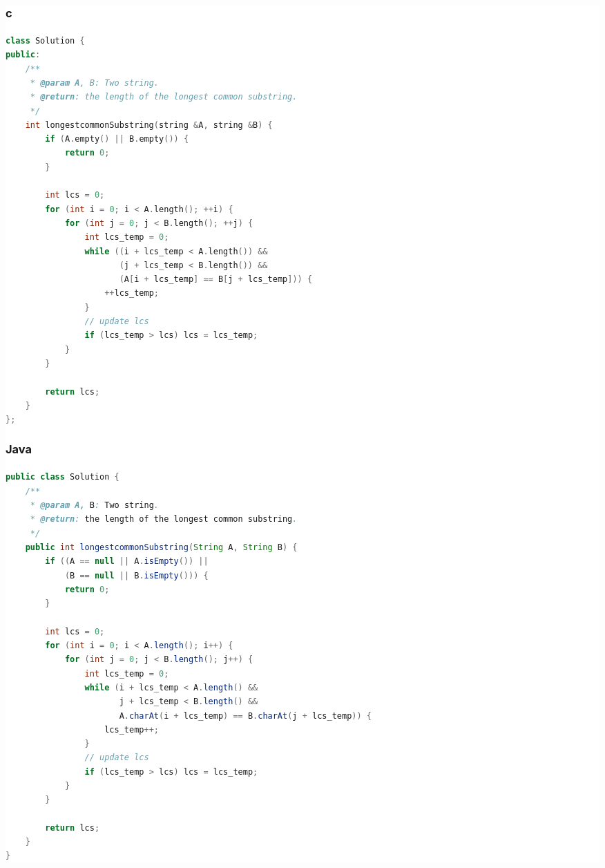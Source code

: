 ### c

```cpp
class Solution {
public:    
    /**
     * @param A, B: Two string.
     * @return: the length of the longest common substring.
     */
    int longestcommonSubstring(string &A, string &B) {
        if (A.empty() || B.empty()) {
            return 0;
        }

        int lcs = 0;
        for (int i = 0; i < A.length(); ++i) {
            for (int j = 0; j < B.length(); ++j) {
                int lcs_temp = 0;
                while ((i + lcs_temp < A.length()) &&
                       (j + lcs_temp < B.length()) &&
                       (A[i + lcs_temp] == B[j + lcs_temp])) {
                    ++lcs_temp;
                }
                // update lcs
                if (lcs_temp > lcs) lcs = lcs_temp;
            }
        }

        return lcs;
    }
};
```

### Java

```java
public class Solution {
    /**
     * @param A, B: Two string.
     * @return: the length of the longest common substring.
     */
    public int longestcommonSubstring(String A, String B) {
        if ((A == null || A.isEmpty()) || 
            (B == null || B.isEmpty())) {
            return 0;
        }

        int lcs = 0;
        for (int i = 0; i < A.length(); i++) {
            for (int j = 0; j < B.length(); j++) {
                int lcs_temp = 0;
                while (i + lcs_temp < A.length() && 
                       j + lcs_temp < B.length() && 
                       A.charAt(i + lcs_temp) == B.charAt(j + lcs_temp)) {
                    lcs_temp++;
                }
                // update lcs
                if (lcs_temp > lcs) lcs = lcs_temp;
            }
        }

        return lcs;
    }
}
```